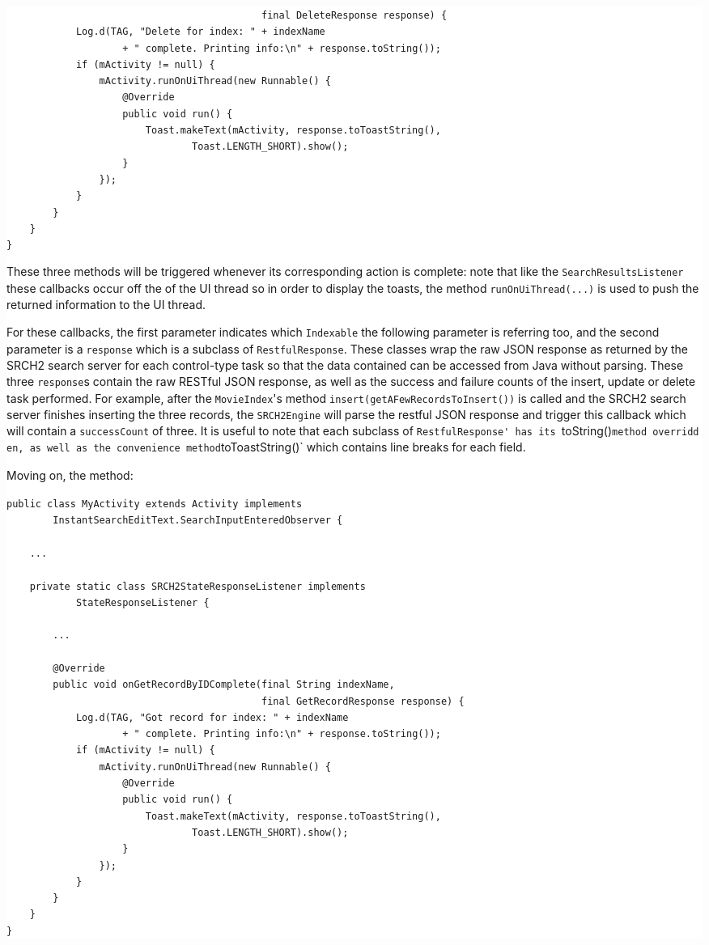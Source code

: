 ```
                                            final DeleteResponse response) {
            Log.d(TAG, "Delete for index: " + indexName
                    + " complete. Printing info:\n" + response.toString());
            if (mActivity != null) {
                mActivity.runOnUiThread(new Runnable() {
                    @Override
                    public void run() {
                        Toast.makeText(mActivity, response.toToastString(),
                                Toast.LENGTH_SHORT).show();
                    }
                });
            }
        }
	}
}
```

These three methods will be triggered whenever its corresponding action is complete: note that like the `SearchResultsListener` these callbacks occur off the of the UI thread so in order to display the toasts, the method `runOnUiThread(...)` is used to push the returned information to the UI thread.

For these callbacks, the first parameter indicates which `Indexable` the following parameter is referring too, and the second parameter is a `response` which is a subclass of `RestfulResponse`. These classes wrap the raw JSON response as returned by the SRCH2 search server for each control-type task so that the data contained can be accessed from Java without parsing. These three `response`s contain the raw RESTful JSON response, as well as the success and failure counts of the insert, update or delete task performed. For example, after the `MovieIndex`'s method `insert(getAFewRecordsToInsert())` is called and the SRCH2 search server finishes inserting the three records, the `SRCH2Engine` will parse the restful JSON response and trigger this callback which will contain a `successCount` of three. It is useful to note that each subclass of `RestfulResponse' has its `toString()` method overridden, as well as the convenience method `toToastString()` which contains line breaks for each field.  

Moving on, the method:

```
public class MyActivity extends Activity implements
        InstantSearchEditText.SearchInputEnteredObserver {
	
	...
	
    private static class SRCH2StateResponseListener implements
            StateResponseListener {
			
		...

        @Override
        public void onGetRecordByIDComplete(final String indexName,
                                            final GetRecordResponse response) {
            Log.d(TAG, "Got record for index: " + indexName
                    + " complete. Printing info:\n" + response.toString());
            if (mActivity != null) {
                mActivity.runOnUiThread(new Runnable() {
                    @Override
                    public void run() {
                        Toast.makeText(mActivity, response.toToastString(),
                                Toast.LENGTH_SHORT).show();
                    }
                });
            }
        }
	}
}
```
